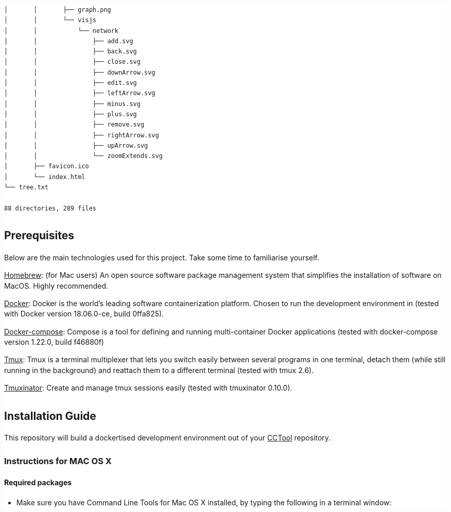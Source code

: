 ```bash
│       │       ├── graph.png
│       │       └── visjs
│       │           └── network
│       │               ├── add.svg
│       │               ├── back.svg
│       │               ├── close.svg
│       │               ├── downArrow.svg
│       │               ├── edit.svg
│       │               ├── leftArrow.svg
│       │               ├── minus.svg
│       │               ├── plus.svg
│       │               ├── remove.svg
│       │               ├── rightArrow.svg
│       │               ├── upArrow.svg
│       │               └── zoomExtends.svg
│       ├── favicon.ico
│       └── index.html
└── tree.txt

88 directories, 289 files

```

## <a name="prerequisites"></a> Prerequisites

Below are the main technologies used for this project. Take some time to familiarise yourself.

[Homebrew][2]: (for Mac users) An open source software package management system that simplifies the installation of software on MacOS. Highly recommended.

[Docker][3]: Docker is the world’s leading software containerization platform. Chosen to run the development environment in (tested with Docker version 18.06.0-ce, build 0ffa825).

[Docker-compose][4]: Compose is a tool for defining and running multi-container Docker applications (tested with docker-compose version 1.22.0, build f46880f)

[Tmux][5]: Tmux is a terminal multiplexer that lets you switch easily between several programs in one terminal, detach them (while still running in the background) and reattach them to a different terminal (tested with tmux 2.6).

[Tmuxinator][6]: Create and manage tmux sessions easily (tested with tmuxinator 0.10.0).

## <a name="installation"></a> Installation Guide

This repository will build a dockertised development environment out of your [CCTool][1]
repository.

### Instructions for MAC OS X

#### Required packages

* Make sure you have Command Line Tools for Mac OS X installed, by typing the following in a terminal window:


[1]: https://github.com/ComplexControlTool/cctool.git
[2]: https://brew.sh
[3]: https://www.docker.com/what-docker
[4]: https://docs.docker.com/compose/
[5]: https://tmux.github.io
[6]: https://github.com/tmuxinator/tmuxinator
[7]: https://store.docker.com/editions/community/docker-ce-desktop-mac?tab=description
[8]: https://www.digitalocean.com/community/tutorials/how-to-remove-docker-images-containers-and-volumes